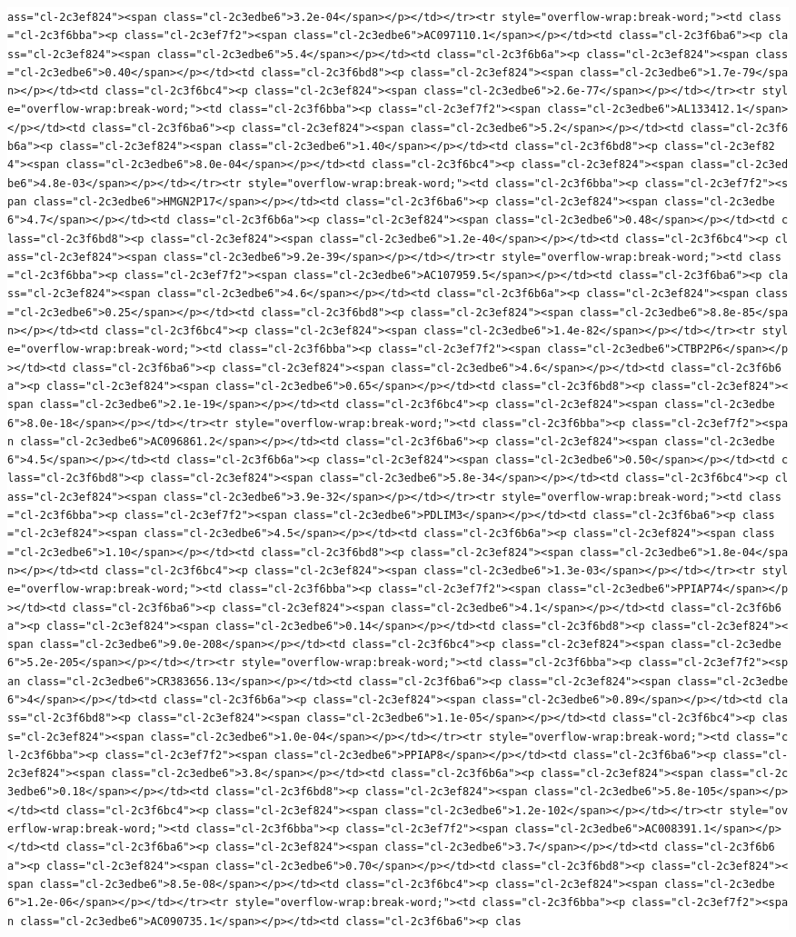 ```{=html}
ass="cl-2c3ef824"><span class="cl-2c3edbe6">3.2e-04</span></p></td></tr><tr style="overflow-wrap:break-word;"><td class="cl-2c3f6bba"><p class="cl-2c3ef7f2"><span class="cl-2c3edbe6">AC097110.1</span></p></td><td class="cl-2c3f6ba6"><p class="cl-2c3ef824"><span class="cl-2c3edbe6">5.4</span></p></td><td class="cl-2c3f6b6a"><p class="cl-2c3ef824"><span class="cl-2c3edbe6">0.40</span></p></td><td class="cl-2c3f6bd8"><p class="cl-2c3ef824"><span class="cl-2c3edbe6">1.7e-79</span></p></td><td class="cl-2c3f6bc4"><p class="cl-2c3ef824"><span class="cl-2c3edbe6">2.6e-77</span></p></td></tr><tr style="overflow-wrap:break-word;"><td class="cl-2c3f6bba"><p class="cl-2c3ef7f2"><span class="cl-2c3edbe6">AL133412.1</span></p></td><td class="cl-2c3f6ba6"><p class="cl-2c3ef824"><span class="cl-2c3edbe6">5.2</span></p></td><td class="cl-2c3f6b6a"><p class="cl-2c3ef824"><span class="cl-2c3edbe6">1.40</span></p></td><td class="cl-2c3f6bd8"><p class="cl-2c3ef824"><span class="cl-2c3edbe6">8.0e-04</span></p></td><td class="cl-2c3f6bc4"><p class="cl-2c3ef824"><span class="cl-2c3edbe6">4.8e-03</span></p></td></tr><tr style="overflow-wrap:break-word;"><td class="cl-2c3f6bba"><p class="cl-2c3ef7f2"><span class="cl-2c3edbe6">HMGN2P17</span></p></td><td class="cl-2c3f6ba6"><p class="cl-2c3ef824"><span class="cl-2c3edbe6">4.7</span></p></td><td class="cl-2c3f6b6a"><p class="cl-2c3ef824"><span class="cl-2c3edbe6">0.48</span></p></td><td class="cl-2c3f6bd8"><p class="cl-2c3ef824"><span class="cl-2c3edbe6">1.2e-40</span></p></td><td class="cl-2c3f6bc4"><p class="cl-2c3ef824"><span class="cl-2c3edbe6">9.2e-39</span></p></td></tr><tr style="overflow-wrap:break-word;"><td class="cl-2c3f6bba"><p class="cl-2c3ef7f2"><span class="cl-2c3edbe6">AC107959.5</span></p></td><td class="cl-2c3f6ba6"><p class="cl-2c3ef824"><span class="cl-2c3edbe6">4.6</span></p></td><td class="cl-2c3f6b6a"><p class="cl-2c3ef824"><span class="cl-2c3edbe6">0.25</span></p></td><td class="cl-2c3f6bd8"><p class="cl-2c3ef824"><span class="cl-2c3edbe6">8.8e-85</span></p></td><td class="cl-2c3f6bc4"><p class="cl-2c3ef824"><span class="cl-2c3edbe6">1.4e-82</span></p></td></tr><tr style="overflow-wrap:break-word;"><td class="cl-2c3f6bba"><p class="cl-2c3ef7f2"><span class="cl-2c3edbe6">CTBP2P6</span></p></td><td class="cl-2c3f6ba6"><p class="cl-2c3ef824"><span class="cl-2c3edbe6">4.6</span></p></td><td class="cl-2c3f6b6a"><p class="cl-2c3ef824"><span class="cl-2c3edbe6">0.65</span></p></td><td class="cl-2c3f6bd8"><p class="cl-2c3ef824"><span class="cl-2c3edbe6">2.1e-19</span></p></td><td class="cl-2c3f6bc4"><p class="cl-2c3ef824"><span class="cl-2c3edbe6">8.0e-18</span></p></td></tr><tr style="overflow-wrap:break-word;"><td class="cl-2c3f6bba"><p class="cl-2c3ef7f2"><span class="cl-2c3edbe6">AC096861.2</span></p></td><td class="cl-2c3f6ba6"><p class="cl-2c3ef824"><span class="cl-2c3edbe6">4.5</span></p></td><td class="cl-2c3f6b6a"><p class="cl-2c3ef824"><span class="cl-2c3edbe6">0.50</span></p></td><td class="cl-2c3f6bd8"><p class="cl-2c3ef824"><span class="cl-2c3edbe6">5.8e-34</span></p></td><td class="cl-2c3f6bc4"><p class="cl-2c3ef824"><span class="cl-2c3edbe6">3.9e-32</span></p></td></tr><tr style="overflow-wrap:break-word;"><td class="cl-2c3f6bba"><p class="cl-2c3ef7f2"><span class="cl-2c3edbe6">PDLIM3</span></p></td><td class="cl-2c3f6ba6"><p class="cl-2c3ef824"><span class="cl-2c3edbe6">4.5</span></p></td><td class="cl-2c3f6b6a"><p class="cl-2c3ef824"><span class="cl-2c3edbe6">1.10</span></p></td><td class="cl-2c3f6bd8"><p class="cl-2c3ef824"><span class="cl-2c3edbe6">1.8e-04</span></p></td><td class="cl-2c3f6bc4"><p class="cl-2c3ef824"><span class="cl-2c3edbe6">1.3e-03</span></p></td></tr><tr style="overflow-wrap:break-word;"><td class="cl-2c3f6bba"><p class="cl-2c3ef7f2"><span class="cl-2c3edbe6">PPIAP74</span></p></td><td class="cl-2c3f6ba6"><p class="cl-2c3ef824"><span class="cl-2c3edbe6">4.1</span></p></td><td class="cl-2c3f6b6a"><p class="cl-2c3ef824"><span class="cl-2c3edbe6">0.14</span></p></td><td class="cl-2c3f6bd8"><p class="cl-2c3ef824"><span class="cl-2c3edbe6">9.0e-208</span></p></td><td class="cl-2c3f6bc4"><p class="cl-2c3ef824"><span class="cl-2c3edbe6">5.2e-205</span></p></td></tr><tr style="overflow-wrap:break-word;"><td class="cl-2c3f6bba"><p class="cl-2c3ef7f2"><span class="cl-2c3edbe6">CR383656.13</span></p></td><td class="cl-2c3f6ba6"><p class="cl-2c3ef824"><span class="cl-2c3edbe6">4</span></p></td><td class="cl-2c3f6b6a"><p class="cl-2c3ef824"><span class="cl-2c3edbe6">0.89</span></p></td><td class="cl-2c3f6bd8"><p class="cl-2c3ef824"><span class="cl-2c3edbe6">1.1e-05</span></p></td><td class="cl-2c3f6bc4"><p class="cl-2c3ef824"><span class="cl-2c3edbe6">1.0e-04</span></p></td></tr><tr style="overflow-wrap:break-word;"><td class="cl-2c3f6bba"><p class="cl-2c3ef7f2"><span class="cl-2c3edbe6">PPIAP8</span></p></td><td class="cl-2c3f6ba6"><p class="cl-2c3ef824"><span class="cl-2c3edbe6">3.8</span></p></td><td class="cl-2c3f6b6a"><p class="cl-2c3ef824"><span class="cl-2c3edbe6">0.18</span></p></td><td class="cl-2c3f6bd8"><p class="cl-2c3ef824"><span class="cl-2c3edbe6">5.8e-105</span></p></td><td class="cl-2c3f6bc4"><p class="cl-2c3ef824"><span class="cl-2c3edbe6">1.2e-102</span></p></td></tr><tr style="overflow-wrap:break-word;"><td class="cl-2c3f6bba"><p class="cl-2c3ef7f2"><span class="cl-2c3edbe6">AC008391.1</span></p></td><td class="cl-2c3f6ba6"><p class="cl-2c3ef824"><span class="cl-2c3edbe6">3.7</span></p></td><td class="cl-2c3f6b6a"><p class="cl-2c3ef824"><span class="cl-2c3edbe6">0.70</span></p></td><td class="cl-2c3f6bd8"><p class="cl-2c3ef824"><span class="cl-2c3edbe6">8.5e-08</span></p></td><td class="cl-2c3f6bc4"><p class="cl-2c3ef824"><span class="cl-2c3edbe6">1.2e-06</span></p></td></tr><tr style="overflow-wrap:break-word;"><td class="cl-2c3f6bba"><p class="cl-2c3ef7f2"><span class="cl-2c3edbe6">AC090735.1</span></p></td><td class="cl-2c3f6ba6"><p clas
```